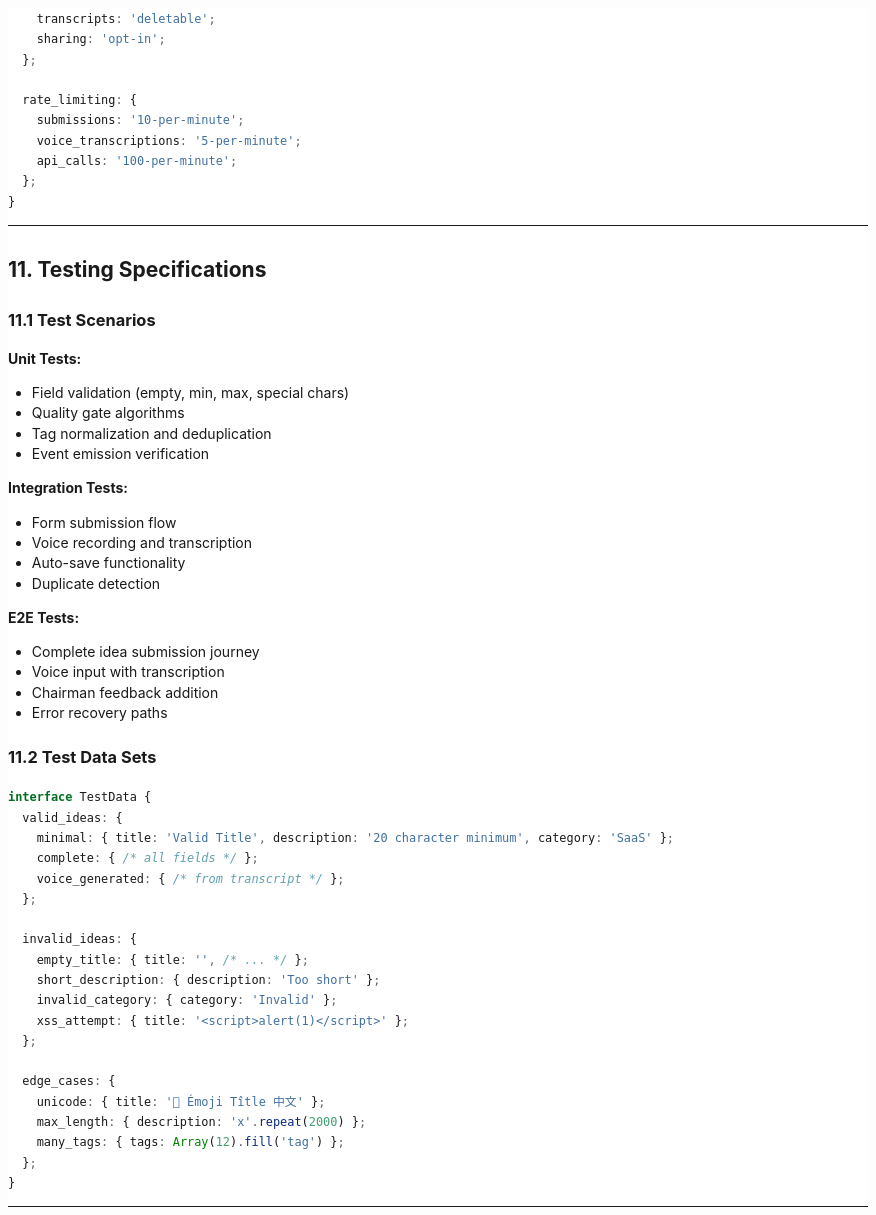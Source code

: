 ```typescript
    transcripts: 'deletable';
    sharing: 'opt-in';
  };
  
  rate_limiting: {
    submissions: '10-per-minute';
    voice_transcriptions: '5-per-minute';
    api_calls: '100-per-minute';
  };
}
```

---

## 11. Testing Specifications

### 11.1 Test Scenarios

**Unit Tests:**
- Field validation (empty, min, max, special chars)
- Quality gate algorithms
- Tag normalization and deduplication
- Event emission verification

**Integration Tests:**
- Form submission flow
- Voice recording and transcription
- Auto-save functionality
- Duplicate detection

**E2E Tests:**
- Complete idea submission journey
- Voice input with transcription
- Chairman feedback addition
- Error recovery paths

### 11.2 Test Data Sets

```typescript
interface TestData {
  valid_ideas: {
    minimal: { title: 'Valid Title', description: '20 character minimum', category: 'SaaS' };
    complete: { /* all fields */ };
    voice_generated: { /* from transcript */ };
  };
  
  invalid_ideas: {
    empty_title: { title: '', /* ... */ };
    short_description: { description: 'Too short' };
    invalid_category: { category: 'Invalid' };
    xss_attempt: { title: '<script>alert(1)</script>' };
  };
  
  edge_cases: {
    unicode: { title: '🚀 Émoji Tîtle 中文' };
    max_length: { description: 'x'.repeat(2000) };
    many_tags: { tags: Array(12).fill('tag') };
  };
}
```

---